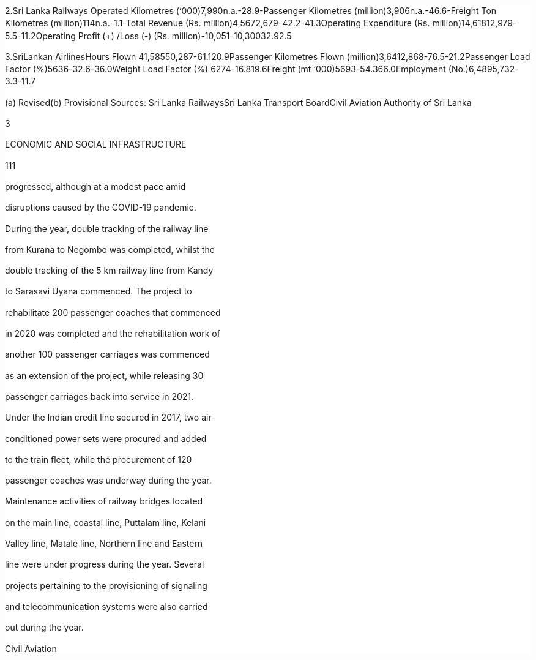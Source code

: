 2.Sri Lanka Railways Operated Kilometres (‘000)7,990n.a.-28.9-Passenger Kilometres (million)3,906n.a.-46.6-Freight Ton Kilometres (million)114n.a.-1.1-Total Revenue (Rs. million)4,5672,679-42.2-41.3Operating Expenditure (Rs. million)14,61812,979-5.5-11.2Operating Profit (+) /Loss (-) (Rs. million)-10,051-10,30032.92.5

3.SriLankan AirlinesHours Flown 41,58550,287-61.120.9Passenger Kilometres Flown (million)3,6412,868-76.5-21.2Passenger Load Factor (%)5636-32.6-36.0Weight Load Factor (%) 6274-16.819.6Freight (mt ‘000)5693-54.366.0Employment (No.)6,4895,732-3.3-11.7

(a) Revised(b) Provisional Sources: Sri Lanka RailwaysSri Lanka Transport BoardCivil Aviation Authority of Sri Lanka

3

ECONOMIC AND SOCIAL INFRASTRUCTURE

111

progressed, although at a modest pace amid

disruptions caused by the COVID-19 pandemic.

During the year, double tracking of the railway line

from Kurana to Negombo was completed, whilst the

double tracking of the 5 km railway line from Kandy

to Sarasavi Uyana commenced. The project to

rehabilitate 200 passenger coaches that commenced

in 2020 was completed and the rehabilitation work of

another 100 passenger carriages was commenced

as an extension of the project, while releasing 30

passenger carriages back into service in 2021.

Under the Indian credit line secured in 2017, two air-

conditioned power sets were procured and added

to the train fleet, while the procurement of 120

passenger coaches was underway during the year.

Maintenance activities of railway bridges located

on the main line, coastal line, Puttalam line, Kelani

Valley line, Matale line, Northern line and Eastern

line were under progress during the year. Several

projects pertaining to the provisioning of signaling

and telecommunication systems were also carried

out during the year.

Civil Aviation
